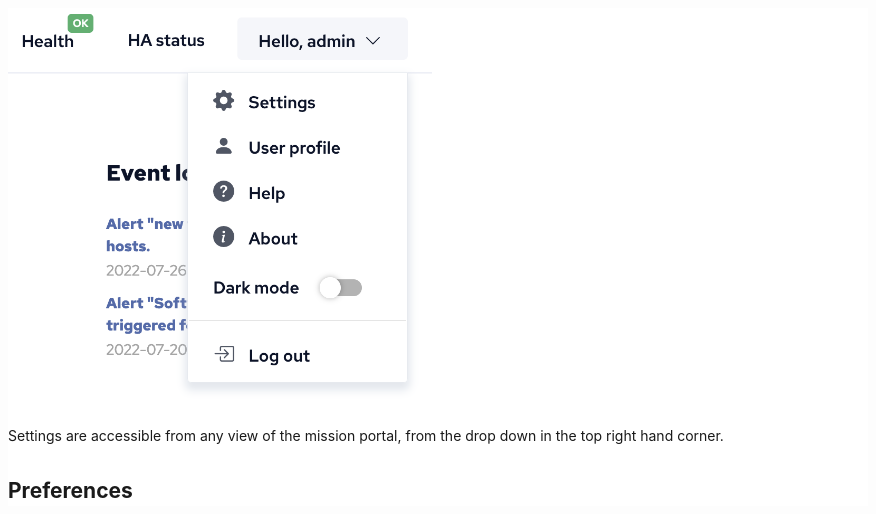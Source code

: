 <img src="Settings-1.png" alt="Opening settings" width="424px">

Settings are accessible from any view of the mission portal, from the
drop down in the top right hand corner.

## Preferences ##
